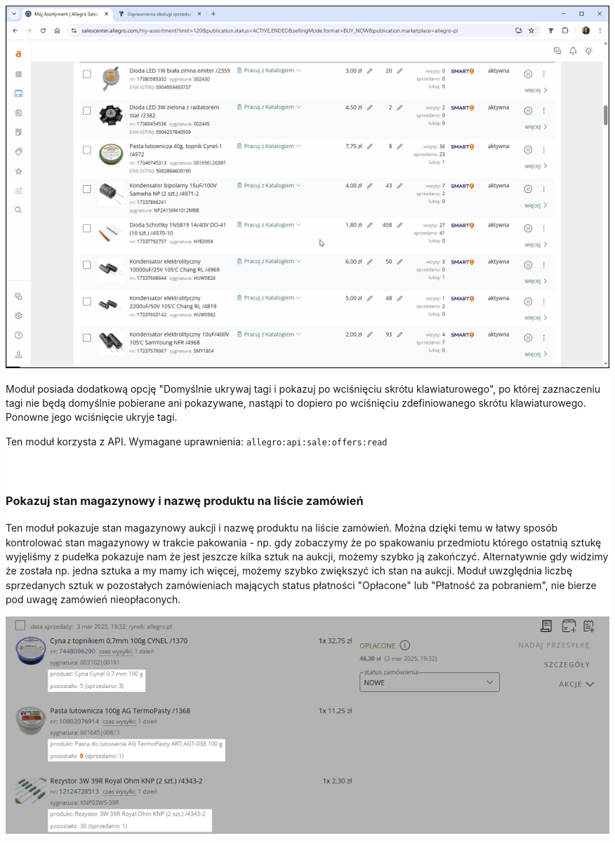 ![Alt text](assets/offer_tags.gif)

Moduł posiada dodatkową opcję "Domyślnie ukrywaj tagi i pokazuj po wciśnięciu skrótu klawiaturowego", po której zaznaczeniu tagi nie będą domyślnie pobierane ani pokazywane, nastąpi to dopiero po wciśnięciu zdefiniowanego skrótu klawiaturowego. Ponowne jego wciśnięcie ukryje tagi.

Ten moduł korzysta z API. Wymagane uprawnienia: ``allegro:api:sale:offers:read``
<br>  
<br> 

### Pokazuj stan magazynowy i nazwę produktu na liście zamówień

Ten moduł pokazuje stan magazynowy aukcji i nazwę produktu na liście zamówień. Można dzięki temu w łatwy sposób kontrolować stan magazynowy w trakcie pakowania - np. gdy zobaczymy że po spakowaniu przedmiotu którego ostatnią sztukę wyjęliśmy z pudełka pokazuje nam że jest jeszcze kilka sztuk na aukcji, możemy szybko ją zakończyć. Alternatywnie gdy widzimy że została np. jedna sztuka a my mamy ich więcej, możemy szybko zwiększyć ich stan na aukcji. Moduł uwzględnia liczbę sprzedanych sztuk w pozostałych zamówieniach mających status płatności "Opłacone" lub "Płatność za pobraniem", nie bierze pod uwagę zamówień nieopłaconych.

![Alt text](assets/show_stock_left.png)
